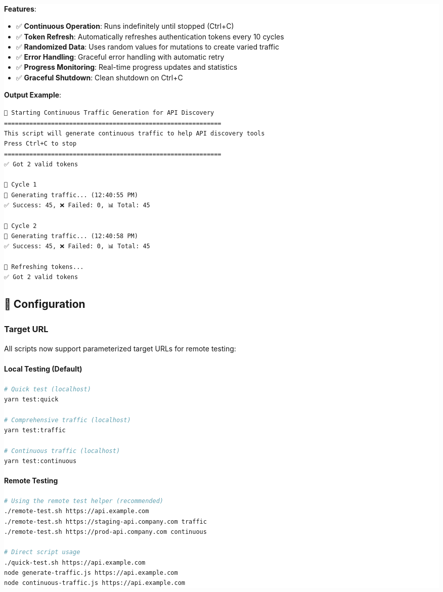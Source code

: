 **Features**:
- ✅ **Continuous Operation**: Runs indefinitely until stopped (Ctrl+C)
- ✅ **Token Refresh**: Automatically refreshes authentication tokens every 10 cycles
- ✅ **Randomized Data**: Uses random values for mutations to create varied traffic
- ✅ **Error Handling**: Graceful error handling with automatic retry
- ✅ **Progress Monitoring**: Real-time progress updates and statistics
- ✅ **Graceful Shutdown**: Clean shutdown on Ctrl+C

**Output Example**:
```
🚀 Starting Continuous Traffic Generation for API Discovery
============================================================
This script will generate continuous traffic to help API discovery tools
Press Ctrl+C to stop
============================================================
✅ Got 2 valid tokens

🔄 Cycle 1
🔄 Generating traffic... (12:40:55 PM)
✅ Success: 45, ❌ Failed: 0, 📊 Total: 45

🔄 Cycle 2
🔄 Generating traffic... (12:40:58 PM)
✅ Success: 45, ❌ Failed: 0, 📊 Total: 45

🔄 Refreshing tokens...
✅ Got 2 valid tokens
```

## 🔧 Configuration

### Target URL
All scripts now support parameterized target URLs for remote testing:

#### Local Testing (Default)
```bash
# Quick test (localhost)
yarn test:quick

# Comprehensive traffic (localhost)
yarn test:traffic

# Continuous traffic (localhost)
yarn test:continuous
```

#### Remote Testing
```bash
# Using the remote test helper (recommended)
./remote-test.sh https://api.example.com
./remote-test.sh https://staging-api.company.com traffic
./remote-test.sh https://prod-api.company.com continuous

# Direct script usage
./quick-test.sh https://api.example.com
node generate-traffic.js https://api.example.com
node continuous-traffic.js https://api.example.com
```
